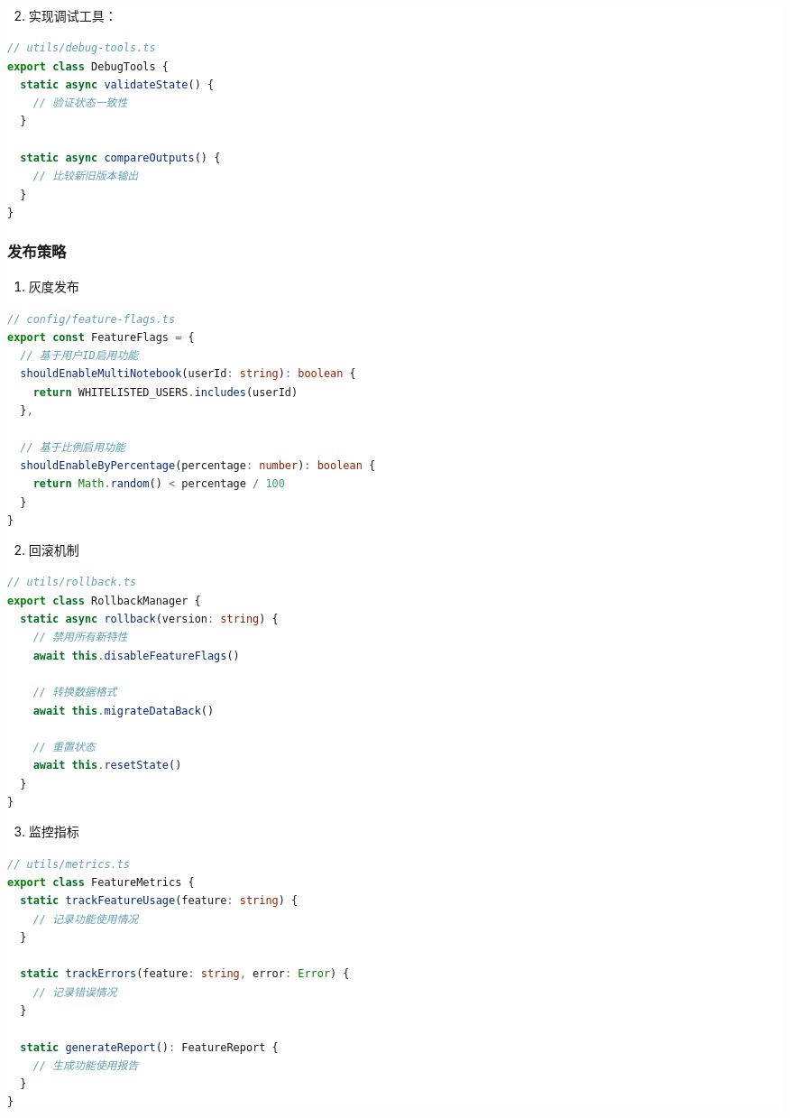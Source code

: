 2. 实现调试工具：
```typescript
// utils/debug-tools.ts
export class DebugTools {
  static async validateState() {
    // 验证状态一致性
  }
  
  static async compareOutputs() {
    // 比较新旧版本输出
  }
}
```

### 发布策略

1. 灰度发布
```typescript
// config/feature-flags.ts
export const FeatureFlags = {
  // 基于用户ID启用功能
  shouldEnableMultiNotebook(userId: string): boolean {
    return WHITELISTED_USERS.includes(userId)
  },
  
  // 基于比例启用功能
  shouldEnableByPercentage(percentage: number): boolean {
    return Math.random() < percentage / 100
  }
}
```

2. 回滚机制
```typescript
// utils/rollback.ts
export class RollbackManager {
  static async rollback(version: string) {
    // 禁用所有新特性
    await this.disableFeatureFlags()
    
    // 转换数据格式
    await this.migrateDataBack()
    
    // 重置状态
    await this.resetState()
  }
}
```

3. 监控指标
```typescript
// utils/metrics.ts
export class FeatureMetrics {
  static trackFeatureUsage(feature: string) {
    // 记录功能使用情况
  }
  
  static trackErrors(feature: string, error: Error) {
    // 记录错误情况
  }
  
  static generateReport(): FeatureReport {
    // 生成功能使用报告
  }
}
```
